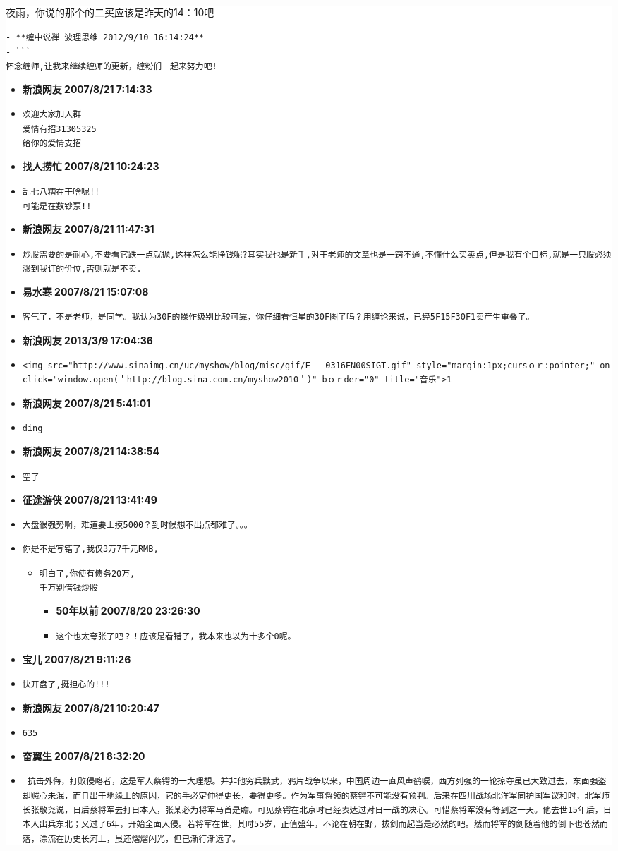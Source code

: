   夜雨，你说的那个的二买应该是昨天的14：10吧
  ```
- **缠中说禅_波理思维 2012/9/10 16:14:24**
- ```
  怀念缠师,让我来继续缠师的更新，缠粉们一起来努力吧!
  ```
- **新浪网友 2007/8/21 7:14:33**
- ```
  欢迎大家加入群   
  爱情有招31305325
  给你的爱情支招
  ```
- **找人捞忙 2007/8/21 10:24:23**
- ```
  乱七八糟在干啥呢!!
  可能是在数钞票!!
  ```
- **新浪网友 2007/8/21 11:47:31**
- ```
  炒股需要的是耐心,不要看它跌一点就抛,这样怎么能挣钱呢?其实我也是新手,对于老师的文章也是一窍不通,不懂什么买卖点,但是我有个目标,就是一只股必须涨到我订的价位,否则就是不卖.
  ```
- **易水寒 2007/8/21 15:07:08**
- ```
  客气了，不是老师，是同学。我认为30F的操作级别比较可靠，你仔细看恒星的30F图了吗？用缠论来说，已经5F15F30F1卖产生重叠了。
  ```
- **新浪网友 2013/3/9 17:04:36**
- ```
  <img src="http://www.sinaimg.cn/uc/myshow/blog/misc/gif/E___0316EN00SIGT.gif" style="margin:1px;cursｏｒ:pointer;" onclick="window.open(＇http://blog.sina.com.cn/myshow2010＇)" bｏｒder="0" title="音乐">1
  ```
- **新浪网友 2007/8/21 5:41:01**
- ```
  ding
  ```
- **新浪网友 2007/8/21 14:38:54**
- ```
  空了
  ```
- **征途游侠 2007/8/21 13:41:49**
- ```
  大盘很强势啊，难道要上摸5000？到时候想不出点都难了。。。
  ```
- ```
  你是不是写错了,我仅3万7千元RMB,
  ```
   - ```
     明白了,你使有债务20万,
     千万别借钱炒股
     ```
      - **50年以前 2007/8/20 23:26:30**
      - ```
        这个也太夸张了吧？！应该是看错了，我本来也以为十多个0呢。
        ```
- **宝儿 2007/8/21 9:11:26**
- ```
  快开盘了,挺担心的!!!
  ```
- **新浪网友 2007/8/21 10:20:47**
- ```
  635
  ```
- **奋翼生 2007/8/21 8:32:20**
- ```
   抗击外侮，打败侵略者，这是军人蔡锷的一大理想。并非他穷兵黩武，鸦片战争以来，中国周边一直风声鹤唳，西方列强的一轮掠夺虽已大致过去，东面强盗却贼心未泯，而且出于地缘上的原因，它的手必定伸得更长，要得更多。作为军事将领的蔡锷不可能没有预判。后来在四川战场北洋军同护国军议和时，北军师长张敬尧说，日后蔡将军去打日本人，张某必为将军马首是瞻。可见蔡锷在北京时已经表达过对日一战的决心。可惜蔡将军没有等到这一天。他去世15年后，日本人出兵东北；又过了6年，开始全面入侵。若将军在世，其时55岁，正值盛年，不论在朝在野，拔剑而起当是必然的吧。然而将军的剑随着他的倒下也苍然而落，漂流在历史长河上，虽还熠熠闪光，但已渐行渐远了。
  ```